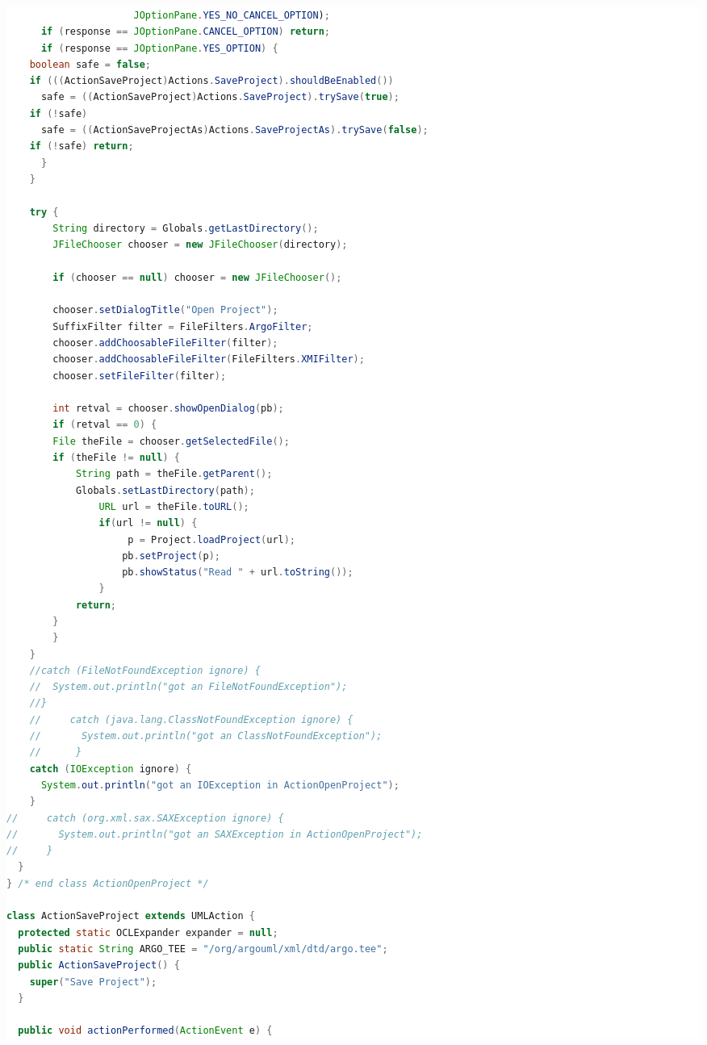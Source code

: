 ```java
				      JOptionPane.YES_NO_CANCEL_OPTION);
      if (response == JOptionPane.CANCEL_OPTION) return;
      if (response == JOptionPane.YES_OPTION) {
	boolean safe = false;
	if (((ActionSaveProject)Actions.SaveProject).shouldBeEnabled())
	  safe = ((ActionSaveProject)Actions.SaveProject).trySave(true);
	if (!safe)
	  safe = ((ActionSaveProjectAs)Actions.SaveProjectAs).trySave(false);
	if (!safe) return;
      }
    }

    try {
        String directory = Globals.getLastDirectory();
        JFileChooser chooser = new JFileChooser(directory);

        if (chooser == null) chooser = new JFileChooser();

        chooser.setDialogTitle("Open Project");
        SuffixFilter filter = FileFilters.ArgoFilter;
        chooser.addChoosableFileFilter(filter);
        chooser.addChoosableFileFilter(FileFilters.XMIFilter);
        chooser.setFileFilter(filter);

        int retval = chooser.showOpenDialog(pb);
        if (retval == 0) {
	    File theFile = chooser.getSelectedFile();
	    if (theFile != null) {
	        String path = theFile.getParent();
	        Globals.setLastDirectory(path);
                URL url = theFile.toURL();
                if(url != null) {
                     p = Project.loadProject(url);
                    pb.setProject(p);
                    pb.showStatus("Read " + url.toString());
                }
	        return;
	    }
        }
    }
    //catch (FileNotFoundException ignore) {
    //  System.out.println("got an FileNotFoundException");
    //}
    //     catch (java.lang.ClassNotFoundException ignore) {
    //       System.out.println("got an ClassNotFoundException");
    //      }
    catch (IOException ignore) {
      System.out.println("got an IOException in ActionOpenProject");
    }
//     catch (org.xml.sax.SAXException ignore) {
//       System.out.println("got an SAXException in ActionOpenProject");
//     }
  }
} /* end class ActionOpenProject */

class ActionSaveProject extends UMLAction {
  protected static OCLExpander expander = null;
  public static String ARGO_TEE = "/org/argouml/xml/dtd/argo.tee";
  public ActionSaveProject() {
    super("Save Project");
  }

  public void actionPerformed(ActionEvent e) {
```
